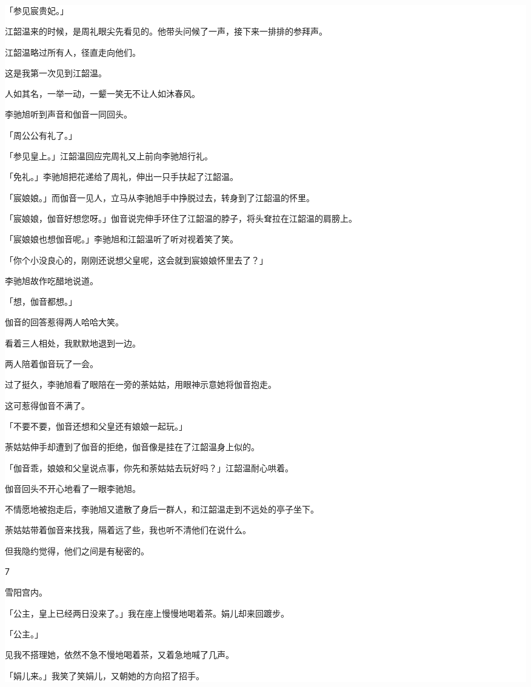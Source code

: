 「参见宸贵妃。」

江韶温来的时候，是周礼眼尖先看见的。他带头问候了一声，接下来一排排的参拜声。

江韶温略过所有人，径直走向他们。

这是我第一次见到江韶温。

人如其名，一举一动，一颦一笑无不让人如沐春风。

李驰旭听到声音和伽音一同回头。

「周公公有礼了。」

「参见皇上。」江韶温回应完周礼又上前向李驰旭行礼。

「免礼。」李驰旭把花递给了周礼，伸出一只手扶起了江韶温。

「宸娘娘。」而伽音一见人，立马从李驰旭手中挣脱过去，转身到了江韶温的怀里。

「宸娘娘，伽音好想您呀。」伽音说完伸手环住了江韶温的脖子，将头耷拉在江韶温的肩膀上。

「宸娘娘也想伽音呢。」李驰旭和江韶温听了听对视着笑了笑。

「你个小没良心的，刚刚还说想父皇呢，这会就到宸娘娘怀里去了？」

李驰旭故作吃醋地说道。

「想，伽音都想。」

伽音的回答惹得两人哈哈大笑。

看着三人相处，我默默地退到一边。

两人陪着伽音玩了一会。

过了挺久，李驰旭看了眼陪在一旁的荼姑姑，用眼神示意她将伽音抱走。

这可惹得伽音不满了。

「不要不要，伽音还想和父皇还有娘娘一起玩。」

荼姑姑伸手却遭到了伽音的拒绝，伽音像是挂在了江韶温身上似的。

「伽音乖，娘娘和父皇说点事，你先和荼姑姑去玩好吗？」江韶温耐心哄着。

伽音回头不开心地看了一眼李驰旭。

不情愿地被抱走后，李驰旭又遣散了身后一群人，和江韶温走到不远处的亭子坐下。

荼姑姑带着伽音来找我，隔着远了些，我也听不清他们在说什么。

但我隐约觉得，他们之间是有秘密的。

7

雪阳宫内。

「公主，皇上已经两日没来了。」我在座上慢慢地喝着茶。娟儿却来回踱步。

「公主。」

见我不搭理她，依然不急不慢地喝着茶，又着急地喊了几声。

「娟儿来。」我笑了笑娟儿，又朝她的方向招了招手。
